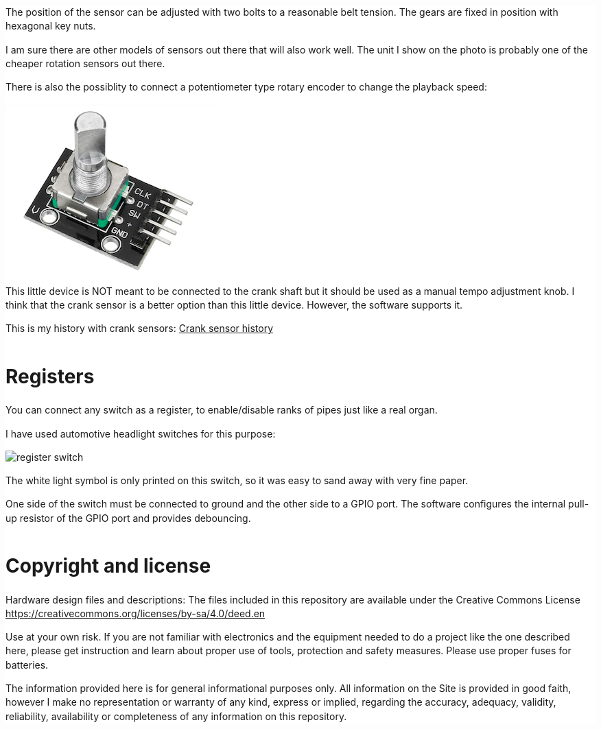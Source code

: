 The position of the sensor can be adjusted with two bolts to a reasonable belt tension. The gears are fixed in position with hexagonal key nuts. 

I am sure there are other models of sensors out there that will also work well. The unit I show on the photo is probably one of the cheaper rotation sensors out there.

There is also the possiblity to connect a potentiometer type rotary encoder to change the playback speed:

![rotation sensor](rotation-sensor.png)

This little device is NOT meant to be connected to the crank shaft but it should be used as a manual tempo adjustment knob. I think that the crank sensor is a better option than this little device. However, the software supports it.

This is my history with crank sensors: [Crank sensor history](crank-sensor.md)


# Registers
You can connect any switch as a register, to enable/disable ranks of pipes just like a real organ.

I have used automotive headlight switches for this purpose:

![register switch](headlight-switch.png)

The white light symbol is only printed on this switch, so it was easy to sand away with very fine paper.

One side of the switch must be connected to ground and the other side to a GPIO port. The software configures the internal pull-up resistor of the GPIO port and provides debouncing.

# Copyright and license

Hardware design files and descriptions: The files included in this repository are available under the Creative Commons License https://creativecommons.org/licenses/by-sa/4.0/deed.en

Use at your own risk. If you are not familiar with electronics and the equipment needed to do a project like the one described here, please get instruction and learn about proper use of tools, protection and safety measures.  Please use proper fuses for batteries. 

The information provided here is for general informational purposes only. All information on the Site is provided in good faith, however I make no representation or warranty of any kind, express or implied, regarding the accuracy, adequacy, validity, reliability, availability or completeness of any information on this repository. 
